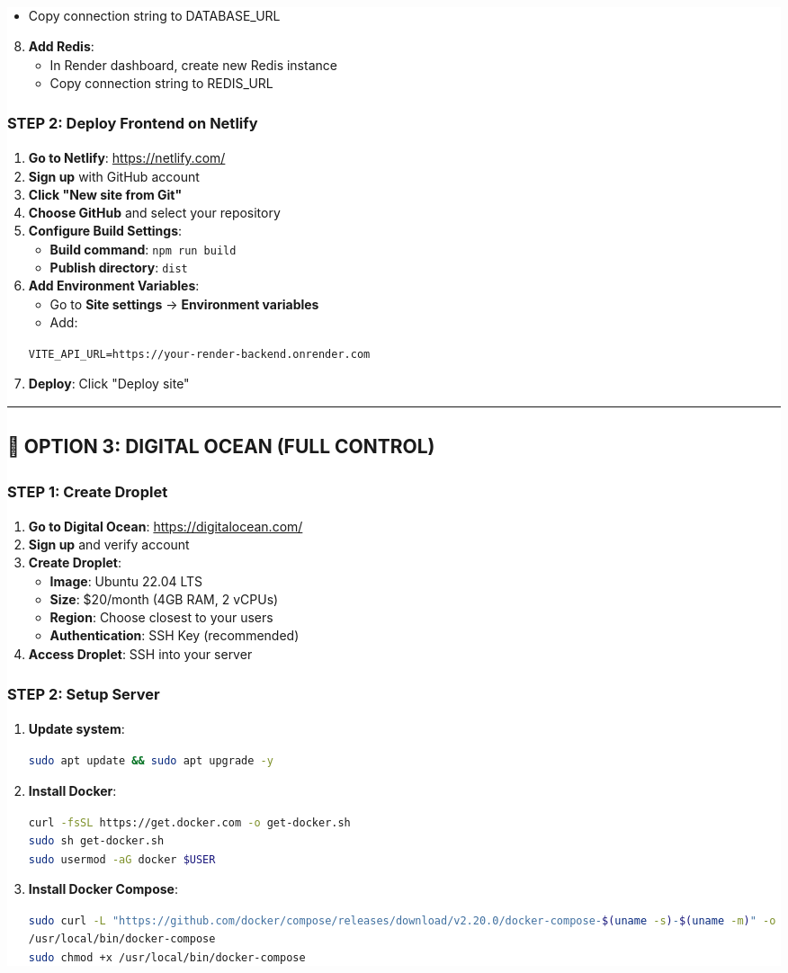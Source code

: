    - Copy connection string to DATABASE_URL
8. **Add Redis**:
   - In Render dashboard, create new Redis instance
   - Copy connection string to REDIS_URL

### STEP 2: Deploy Frontend on Netlify

1. **Go to Netlify**: https://netlify.com/
2. **Sign up** with GitHub account
3. **Click "New site from Git"**
4. **Choose GitHub** and select your repository
5. **Configure Build Settings**:
   - **Build command**: `npm run build`
   - **Publish directory**: `dist`
6. **Add Environment Variables**:
   - Go to **Site settings** → **Environment variables**
   - Add:
   ```
   VITE_API_URL=https://your-render-backend.onrender.com
   ```
7. **Deploy**: Click "Deploy site"

---

## 🌟 OPTION 3: DIGITAL OCEAN (FULL CONTROL)

### STEP 1: Create Droplet

1. **Go to Digital Ocean**: https://digitalocean.com/
2. **Sign up** and verify account
3. **Create Droplet**:
   - **Image**: Ubuntu 22.04 LTS
   - **Size**: $20/month (4GB RAM, 2 vCPUs)
   - **Region**: Choose closest to your users
   - **Authentication**: SSH Key (recommended)
4. **Access Droplet**: SSH into your server

### STEP 2: Setup Server

1. **Update system**:
   ```bash
   sudo apt update && sudo apt upgrade -y
   ```

2. **Install Docker**:
   ```bash
   curl -fsSL https://get.docker.com -o get-docker.sh
   sudo sh get-docker.sh
   sudo usermod -aG docker $USER
   ```

3. **Install Docker Compose**:
   ```bash
   sudo curl -L "https://github.com/docker/compose/releases/download/v2.20.0/docker-compose-$(uname -s)-$(uname -m)" -o /usr/local/bin/docker-compose
   sudo chmod +x /usr/local/bin/docker-compose
   ```
